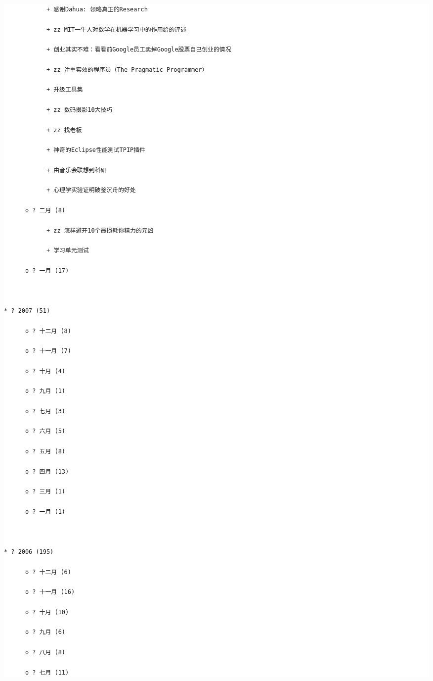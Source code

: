                 + 感谢Dahua: 领略真正的Research

                + zz MIT一牛人对数学在机器学习中的作用给的评述

                + 创业其实不难：看看前Google员工卖掉Google股票自己创业的情况

                + zz 注重实效的程序员（The Pragmatic Programmer）

                + 升级工具集

                + zz 数码摄影10大技巧

                + zz 找老板

                + 神奇的Eclipse性能测试TPIP插件

                + 由音乐会联想到科研

                + 心理学实验证明破釜沉舟的好处

          o ? 二月 (8)

                + zz 怎样避开10个最损耗你精力的元凶

                + 学习单元测试

          o ? 一月 (17)



    * ? 2007 (51)

          o ? 十二月 (8)

          o ? 十一月 (7)

          o ? 十月 (4)

          o ? 九月 (1)

          o ? 七月 (3)

          o ? 六月 (5)

          o ? 五月 (8)

          o ? 四月 (13)

          o ? 三月 (1)

          o ? 一月 (1)



    * ? 2006 (195)

          o ? 十二月 (6)

          o ? 十一月 (16)

          o ? 十月 (10)

          o ? 九月 (6)

          o ? 八月 (8)

          o ? 七月 (11)
